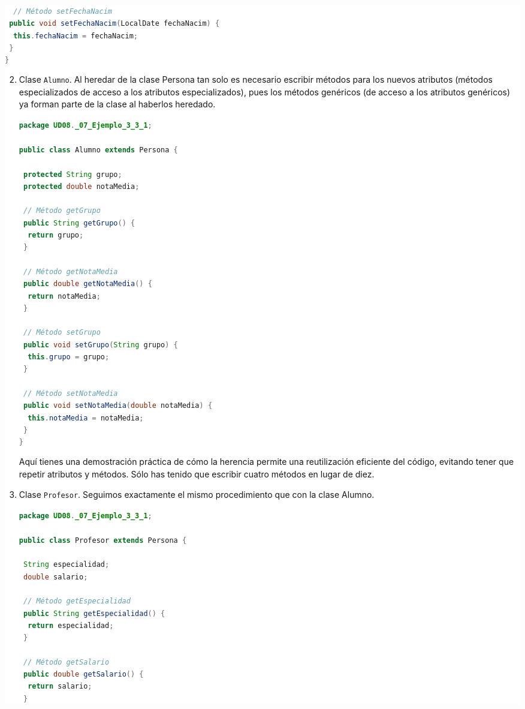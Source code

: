    ```java
     // Método setFechaNacim
    public void setFechaNacim(LocalDate fechaNacim) {
     this.fechaNacim = fechaNacim;
    }
   }
   ```

2. Clase `Alumno`. Al heredar de la clase Persona tan solo es necesario escribir métodos para los nuevos atributos (métodos especializados de acceso a los atributos especializados), pues los métodos genéricos (de acceso a los atributos genéricos) ya forman parte de la clase al haberlos heredado.

   ```java
   package UD08._07_Ejemplo_3_3_1;
   
   public class Alumno extends Persona {
   
    protected String grupo;
    protected double notaMedia;
   
    // Método getGrupo
    public String getGrupo() {
     return grupo;
    }
   
    // Método getNotaMedia
    public double getNotaMedia() {
     return notaMedia;
    }
   
    // Método setGrupo
    public void setGrupo(String grupo) {
     this.grupo = grupo;
    }
   
    // Método setNotaMedia
    public void setNotaMedia(double notaMedia) {
     this.notaMedia = notaMedia;
    }
   }
   
   ```
   Aquí tienes una demostración práctica de cómo la herencia permite una reutilización eficiente del código, evitando tener que repetir atributos y métodos. Sólo has tenido que escribir cuatro métodos en lugar de diez.

3. Clase `Profesor`. Seguimos exactamente el mismo procedimiento que con la clase Alumno.

   ```java
   package UD08._07_Ejemplo_3_3_1;
   
   public class Profesor extends Persona {
   
    String especialidad;
    double salario;
   
    // Método getEspecialidad
    public String getEspecialidad() {
     return especialidad;
    }
   
    // Método getSalario
    public double getSalario() {
     return salario;
    }
   
   ```